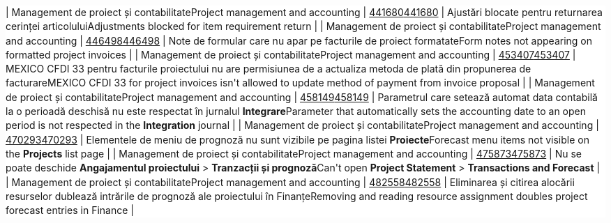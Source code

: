 | <span data-ttu-id="8be35-206">Management de proiect și contabilitate</span><span class="sxs-lookup"><span data-stu-id="8be35-206">Project   management and accounting</span></span> | [<span data-ttu-id="8be35-207">441680</span><span class="sxs-lookup"><span data-stu-id="8be35-207">441680</span></span>](https://fix.lcs.dynamics.com/Issue/Details/?bugId=441680)           | <span data-ttu-id="8be35-208">Ajustări blocate pentru returnarea cerinței articolului</span><span class="sxs-lookup"><span data-stu-id="8be35-208">Adjustments blocked for item requirement return</span></span>                                                                                                                                                                                                        |
| <span data-ttu-id="8be35-209">Management de proiect și contabilitate</span><span class="sxs-lookup"><span data-stu-id="8be35-209">Project   management and accounting</span></span> | [<span data-ttu-id="8be35-210">446498</span><span class="sxs-lookup"><span data-stu-id="8be35-210">446498</span></span>](https://fix.lcs.dynamics.com/Issue/Details/?bugId=446498)           | <span data-ttu-id="8be35-211">Note de formular care nu apar pe facturile de proiect formatate</span><span class="sxs-lookup"><span data-stu-id="8be35-211">Form notes not appearing on formatted project invoices</span></span>                                                                                                                                                                                                          |
| <span data-ttu-id="8be35-212">Management de proiect și contabilitate</span><span class="sxs-lookup"><span data-stu-id="8be35-212">Project   management and accounting</span></span> | [<span data-ttu-id="8be35-213">453407</span><span class="sxs-lookup"><span data-stu-id="8be35-213">453407</span></span>](https://fix.lcs.dynamics.com/Issue/Details/?bugId=453407)           | <span data-ttu-id="8be35-214">MEXICO CFDI 33 pentru facturile proiectului nu are permisiunea de a actualiza metoda de plată din propunerea de facturare</span><span class="sxs-lookup"><span data-stu-id="8be35-214">MEXICO CFDI 33 for project invoices isn't allowed to update method of payment from invoice proposal</span></span>                                                                                                                                                           |
| <span data-ttu-id="8be35-215">Management de proiect și contabilitate</span><span class="sxs-lookup"><span data-stu-id="8be35-215">Project   management and accounting</span></span> | [<span data-ttu-id="8be35-216">458149</span><span class="sxs-lookup"><span data-stu-id="8be35-216">458149</span></span>](https://fix.lcs.dynamics.com/Issue/Details/?bugId=458149)           | <span data-ttu-id="8be35-217">Parametrul care setează automat data contabilă la o perioadă deschisă nu este respectat în jurnalul **Integrare**</span><span class="sxs-lookup"><span data-stu-id="8be35-217">Parameter that automatically sets the accounting date to an open period is not respected in the **Integration** journal</span></span>                                                                                                                                                             |
| <span data-ttu-id="8be35-218">Management de proiect și contabilitate</span><span class="sxs-lookup"><span data-stu-id="8be35-218">Project   management and accounting</span></span> | [<span data-ttu-id="8be35-219">470293</span><span class="sxs-lookup"><span data-stu-id="8be35-219">470293</span></span>](https://fix.lcs.dynamics.com/Issue/Details/?bugId=470293)           | <span data-ttu-id="8be35-220">Elementele de meniu de prognoză nu sunt vizibile pe pagina listei **Proiecte**</span><span class="sxs-lookup"><span data-stu-id="8be35-220">Forecast menu items not visible on the **Projects** list page</span></span>                                                                                                                                                                                                      |
| <span data-ttu-id="8be35-221">Management de proiect și contabilitate</span><span class="sxs-lookup"><span data-stu-id="8be35-221">Project   management and accounting</span></span> | [<span data-ttu-id="8be35-222">475873</span><span class="sxs-lookup"><span data-stu-id="8be35-222">475873</span></span>](https://fix.lcs.dynamics.com/Issue/Details/?bugId=475873)           | <span data-ttu-id="8be35-223">Nu se poate deschide **Angajamentul proiectului** > **Tranzacții și prognoză**</span><span class="sxs-lookup"><span data-stu-id="8be35-223">Can't open **Project Statement** > **Transactions and Forecast**</span></span>                                                                                                                                                                                                      |
| <span data-ttu-id="8be35-224">Management de proiect și contabilitate</span><span class="sxs-lookup"><span data-stu-id="8be35-224">Project   management and accounting</span></span> | [<span data-ttu-id="8be35-225">482558</span><span class="sxs-lookup"><span data-stu-id="8be35-225">482558</span></span>](https://fix.lcs.dynamics.com/Issue/Details/?bugId=482558)           | <span data-ttu-id="8be35-226">Eliminarea și citirea alocării resurselor dublează intrările de prognoză ale proiectului în Finanțe</span><span class="sxs-lookup"><span data-stu-id="8be35-226">Removing and reading resource assignment doubles project forecast entries in Finance</span></span>                                                                                                                                                                   |